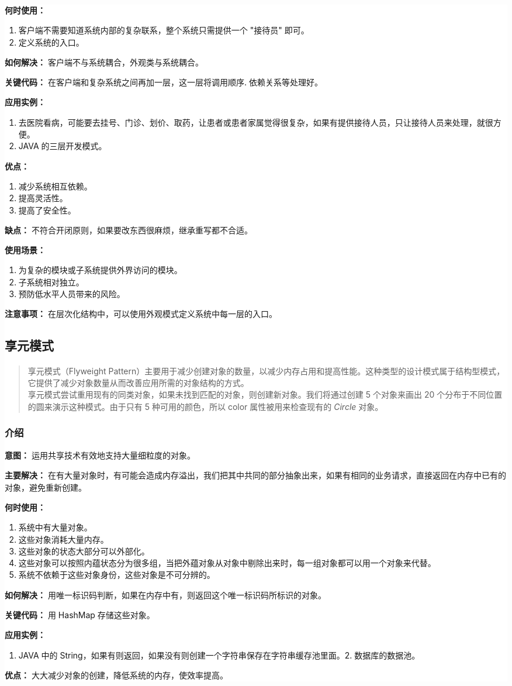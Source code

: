 **何时使用：**

1. 客户端不需要知道系统内部的复杂联系，整个系统只需提供一个 "接待员" 即可。
2. 定义系统的入口。

**如何解决：** 客户端不与系统耦合，外观类与系统耦合。

**关键代码：** 在客户端和复杂系统之间再加一层，这一层将调用顺序. 依赖关系等处理好。

**应用实例：**

1. 去医院看病，可能要去挂号、门诊、划价、取药，让患者或患者家属觉得很复杂，如果有提供接待人员，只让接待人员来处理，就很方便。
2. JAVA 的三层开发模式。

**优点：**

1. 减少系统相互依赖。
2. 提高灵活性。
3. 提高了安全性。

**缺点：** 不符合开闭原则，如果要改东西很麻烦，继承重写都不合适。

**使用场景：**

1. 为复杂的模块或子系统提供外界访问的模块。
2. 子系统相对独立。
3. 预防低水平人员带来的风险。

**注意事项：** 在层次化结构中，可以使用外观模式定义系统中每一层的入口。

## 享元模式

> 享元模式（Flyweight
> Pattern）主要用于减少创建对象的数量，以减少内存占用和提高性能。这种类型的设计模式属于结构型模式，它提供了减少对象数量从而改善应用所需的对象结构的方式。  
> 享元模式尝试重用现有的同类对象，如果未找到匹配的对象，则创建新对象。我们将通过创建 5 个对象来画出 20
> 个分布于不同位置的圆来演示这种模式。由于只有 5 种可用的颜色，所以 color 属性被用来检查现有的 _Circle_ 对象。

### 介绍

**意图：** 运用共享技术有效地支持大量细粒度的对象。

**主要解决：** 在有大量对象时，有可能会造成内存溢出，我们把其中共同的部分抽象出来，如果有相同的业务请求，直接返回在内存中已有的对象，避免重新创建。

**何时使用：**

1. 系统中有大量对象。
2. 这些对象消耗大量内存。
3. 这些对象的状态大部分可以外部化。
4. 这些对象可以按照内蕴状态分为很多组，当把外蕴对象从对象中剔除出来时，每一组对象都可以用一个对象来代替。
5. 系统不依赖于这些对象身份，这些对象是不可分辨的。

**如何解决：** 用唯一标识码判断，如果在内存中有，则返回这个唯一标识码所标识的对象。

**关键代码：** 用 HashMap 存储这些对象。

**应用实例：**

1. JAVA 中的 String，如果有则返回，如果没有则创建一个字符串保存在字符串缓存池里面。2. 数据库的数据池。

**优点：** 大大减少对象的创建，降低系统的内存，使效率提高。
